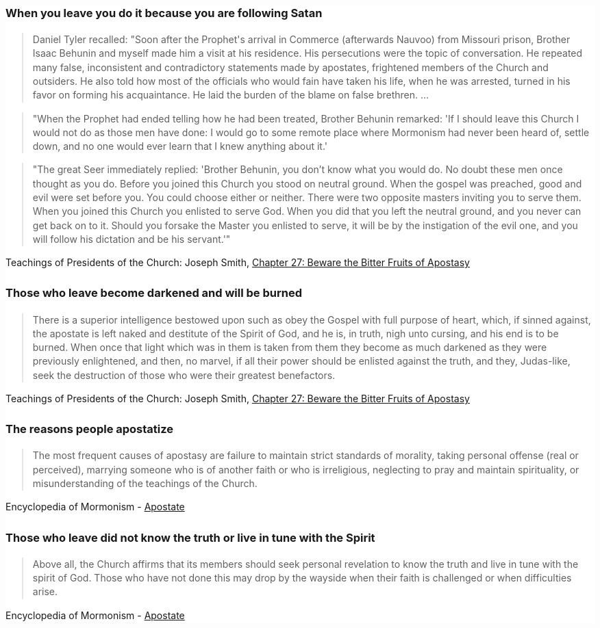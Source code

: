 ### When you leave you do it because you are following Satan

> Daniel Tyler recalled: "Soon after the Prophet's arrival in Commerce (afterwards Nauvoo) from Missouri prison, Brother Isaac Behunin and myself made him a visit at his residence. His persecutions were the topic of conversation. He repeated many false, inconsistent and contradictory statements made by apostates, frightened members of the Church and outsiders. He also told how most of the officials who would fain have taken his life, when he was arrested, turned in his favor on forming his acquaintance. He laid the burden of the blame on false brethren. ...

> "When the Prophet had ended telling how he had been treated, Brother Behunin remarked: 'If I should leave this Church I would not do as those men have done: I would go to some remote place where Mormonism had never been heard of, settle down, and no one would ever learn that I knew anything about it.'

> "The great Seer immediately replied: 'Brother Behunin, you don’t know what you would do. No doubt these men once thought as you do. Before you joined this Church you stood on neutral ground. When the gospel was preached, good and evil were set before you. You could choose either or neither. There were two opposite masters inviting you to serve them. When you joined this Church you enlisted to serve God. When you did that you left the neutral ground, and you never can get back on to it. Should you forsake the Master you enlisted to serve, it will be by the instigation of the evil one, and you will follow his dictation and be his servant.'"

Teachings of Presidents of the Church: Joseph Smith, [Chapter 27: Beware the Bitter Fruits of Apostasy](https://www.lds.org/manual/teachings-joseph-smith/chapter-27?lang=eng)

### Those who leave become darkened and will be burned

> There is a superior intelligence bestowed upon such as obey the Gospel with full purpose of heart, which, if sinned against, the apostate is left naked and destitute of the Spirit of God, and he is, in truth, nigh unto cursing, and his end is to be burned. When once that light which was in them is taken from them they become as much darkened as they were previously enlightened, and then, no marvel, if all their power should be enlisted against the truth, and they, Judas-like, seek the destruction of those who were their greatest benefactors.

Teachings of Presidents of the Church: Joseph Smith, [Chapter 27: Beware the Bitter Fruits of Apostasy](https://www.lds.org/manual/teachings-joseph-smith/chapter-27?lang=eng)

### The reasons people apostatize

> The most frequent causes of apostasy are failure to maintain strict standards of morality, taking personal offense (real or perceived), marrying someone who is of another faith or who is irreligious, neglecting to pray and maintain spirituality, or misunderstanding of the teachings of the Church.

Encyclopedia of Mormonism - [Apostate](http://eom.byu.edu/index.php/Apostate)

### Those who leave did not know the truth or live in tune with the Spirit

> Above all, the Church affirms that its members should seek personal revelation to know the truth and live in tune with the spirit of God. Those who have not done this may drop by the wayside when their faith is challenged or when difficulties arise.

Encyclopedia of Mormonism - [Apostate](http://eom.byu.edu/index.php/Apostate)
